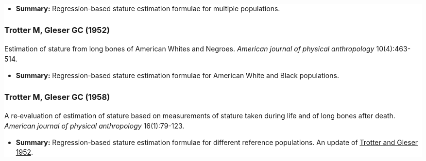 - **Summary:** Regression-based stature estimation formulae for multiple populations.

### Trotter M, Gleser GC (1952) <a name="Trotter1952"></a>
Estimation of stature from long bones of American Whites and Negroes. *American journal of physical anthropology* 10(4):463-514.

- **Summary:** Regression-based stature estimation formulae for American White and Black populations.

### Trotter M, Gleser GC (1958) <a name="Trotter1958"></a>
A re‐evaluation of estimation of stature based on measurements of stature taken during life and of long bones after death. *American journal of physical anthropology* 16(1):79-123.

- **Summary:** Regression-based stature estimation formulae for different reference populations. An update of [Trotter and Gleser 1952](#Trotter1952).
